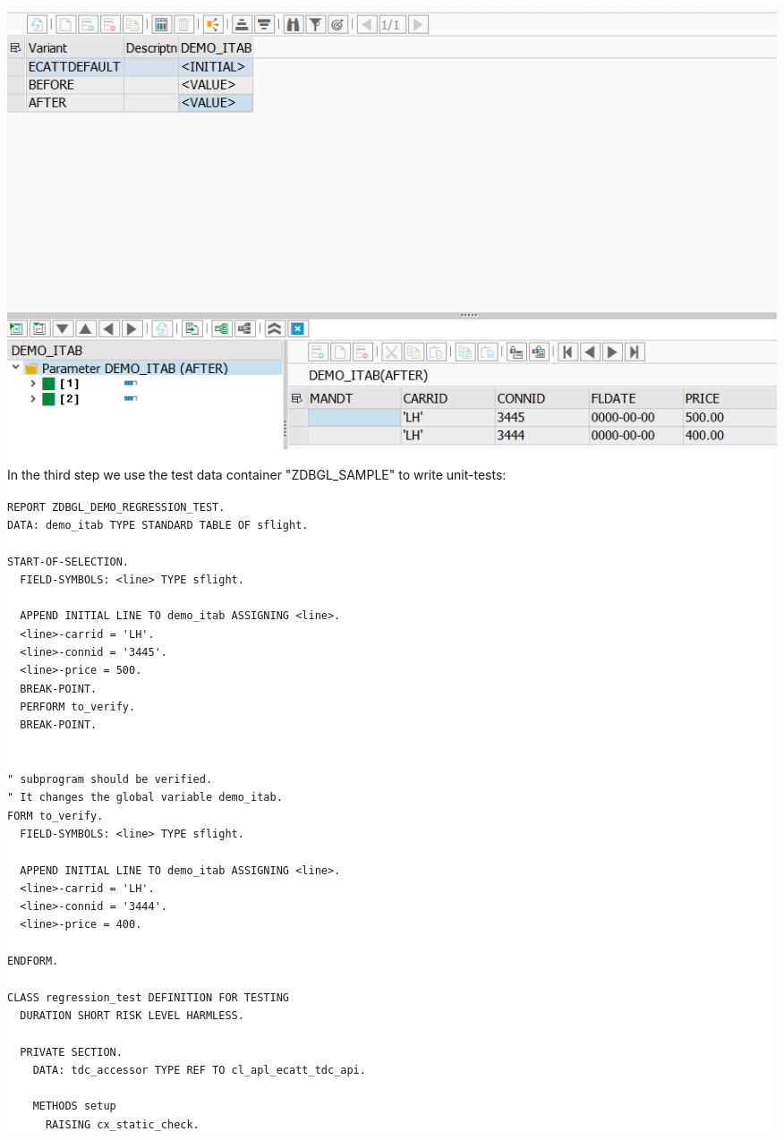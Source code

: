 ![values test data container](../img/tdc_with_values.png)

In the third step we use the test data container "ZDBGL_SAMPLE" to write unit-tests:
```ABAP
REPORT ZDBGL_DEMO_REGRESSION_TEST.
DATA: demo_itab TYPE STANDARD TABLE OF sflight.

START-OF-SELECTION.
  FIELD-SYMBOLS: <line> TYPE sflight.

  APPEND INITIAL LINE TO demo_itab ASSIGNING <line>.
  <line>-carrid = 'LH'.
  <line>-connid = '3445'.
  <line>-price = 500.
  BREAK-POINT.
  PERFORM to_verify.
  BREAK-POINT.


" subprogram should be verified.
" It changes the global variable demo_itab.
FORM to_verify.
  FIELD-SYMBOLS: <line> TYPE sflight.

  APPEND INITIAL LINE TO demo_itab ASSIGNING <line>.
  <line>-carrid = 'LH'.
  <line>-connid = '3444'.
  <line>-price = 400.

ENDFORM.

CLASS regression_test DEFINITION FOR TESTING
  DURATION SHORT RISK LEVEL HARMLESS.

  PRIVATE SECTION.
    DATA: tdc_accessor TYPE REF TO cl_apl_ecatt_tdc_api.

    METHODS setup
      RAISING cx_static_check.
```